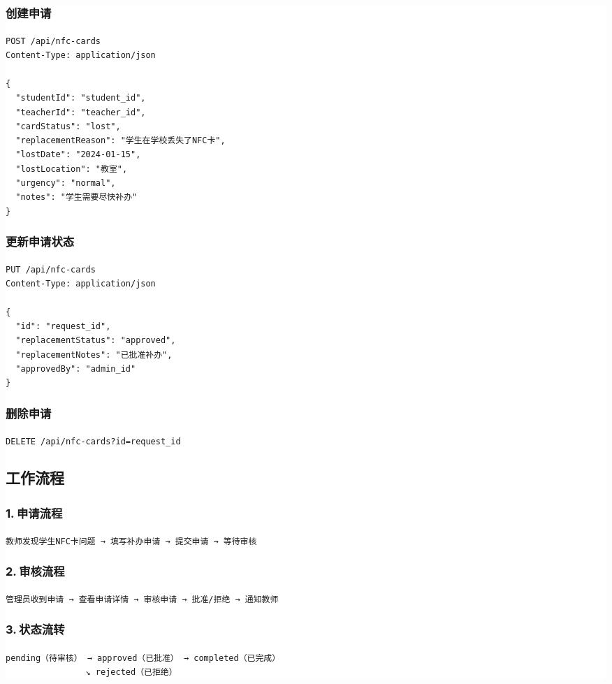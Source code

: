 ### 创建申请
```
POST /api/nfc-cards
Content-Type: application/json

{
  "studentId": "student_id",
  "teacherId": "teacher_id",
  "cardStatus": "lost",
  "replacementReason": "学生在学校丢失了NFC卡",
  "lostDate": "2024-01-15",
  "lostLocation": "教室",
  "urgency": "normal",
  "notes": "学生需要尽快补办"
}
```

### 更新申请状态
```
PUT /api/nfc-cards
Content-Type: application/json

{
  "id": "request_id",
  "replacementStatus": "approved",
  "replacementNotes": "已批准补办",
  "approvedBy": "admin_id"
}
```

### 删除申请
```
DELETE /api/nfc-cards?id=request_id
```

## 工作流程

### 1. 申请流程
```
教师发现学生NFC卡问题 → 填写补办申请 → 提交申请 → 等待审核
```

### 2. 审核流程
```
管理员收到申请 → 查看申请详情 → 审核申请 → 批准/拒绝 → 通知教师
```

### 3. 状态流转
```
pending（待审核） → approved（已批准） → completed（已完成）
                ↘ rejected（已拒绝）
```
